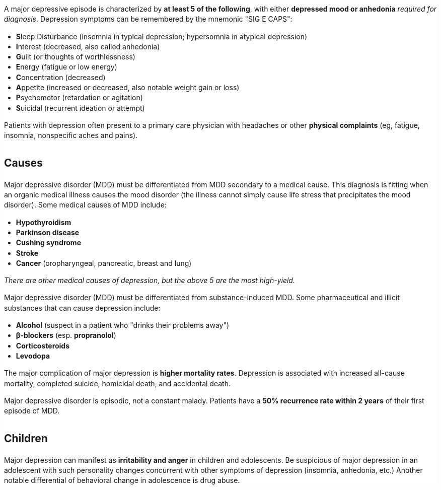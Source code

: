 A major depressive episode is characterized by **at least 5 of the following**, with either **depressed mood or anhedonia** _required for diagnosis_. Depression symptoms can be remembered by the mnemonic "SIG E CAPS":

- **S**leep Disturbance (insomnia in typical depression; hypersomnia in atypical depression)
- **I**nterest (decreased, also called anhedonia)
- **G**uilt (or thoughts of worthlessness)
- **E**nergy (fatigue or low energy)
- **C**oncentration (decreased)
- **A**ppetite (increased or decreased, also notable weight gain or loss)
- **P**sychomotor (retardation or agitation)
- **S**uicidal (recurrent ideation or attempt)

Patients with depression often present to a primary care physician with headaches or other **physical complaints** (eg, fatigue, insomnia, nonspecific aches and pains).

## Causes



Major depressive disorder (MDD) must be differentiated from MDD secondary to a medical cause. This diagnosis is fitting when an organic medical illness causes the mood disorder (the illness cannot simply cause life stress that precipitates the mood disorder). Some medical causes of MDD include:

- **Hypothyroidism**
- **Parkinson disease**
- **Cushing syndrome**
- **Stroke**
- **Cancer** (oropharyngeal, pancreatic, breast and lung)

_There are other medical causes of depression, but the above 5 are the most high-yield._



Major depressive disorder (MDD) must be differentiated from substance-induced MDD. Some pharmaceutical and illicit substances that can cause depression include:

- **Alcohol** (suspect in a patient who "drinks their problems away")
- **β-blockers** (esp. **propranolol**)
- **Corticosteroids**
- **Levodopa**

The major complication of major depression is **higher mortality rates**. Depression is associated with increased all-cause mortality, completed suicide, homicidal death, and accidental death.



Major depressive disorder is episodic, not a constant malady. Patients have a **50% recurrence rate within 2 years** of their first episode of MDD.

## Children



Major depression can manifest as **irritability and anger** in children and adolescents. Be suspicious of major depression in an adolescent with such personality changes concurrent with other symptoms of depression (insomnia, anhedonia, etc.) Another notable differential of behavioral change in adolescence is drug abuse.
